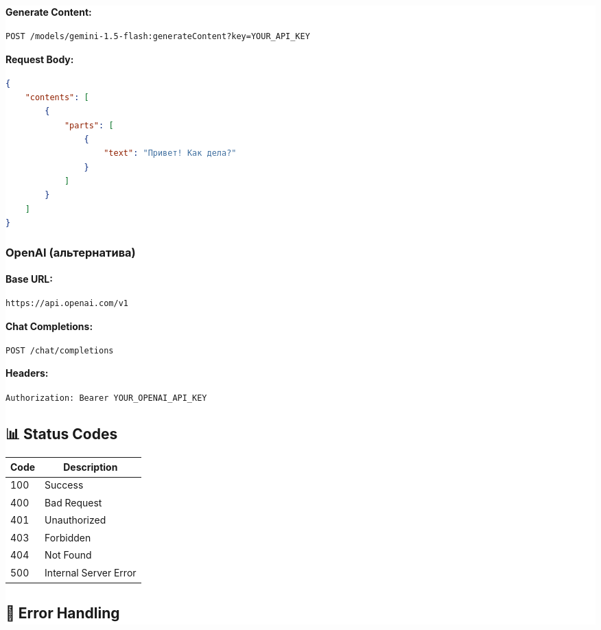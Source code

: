 **Generate Content:**
```http
POST /models/gemini-1.5-flash:generateContent?key=YOUR_API_KEY
```

**Request Body:**
```json
{
    "contents": [
        {
            "parts": [
                {
                    "text": "Привет! Как дела?"
                }
            ]
        }
    ]
}
```

### OpenAI (альтернатива)

**Base URL:**
```
https://api.openai.com/v1
```

**Chat Completions:**
```http
POST /chat/completions
```

**Headers:**
```
Authorization: Bearer YOUR_OPENAI_API_KEY
```

## 📊 Status Codes

| Code | Description |
|------|-------------|
| 100  | Success |
| 400  | Bad Request |
| 401  | Unauthorized |
| 403  | Forbidden |
| 404  | Not Found |
| 500  | Internal Server Error |

## 🔧 Error Handling
